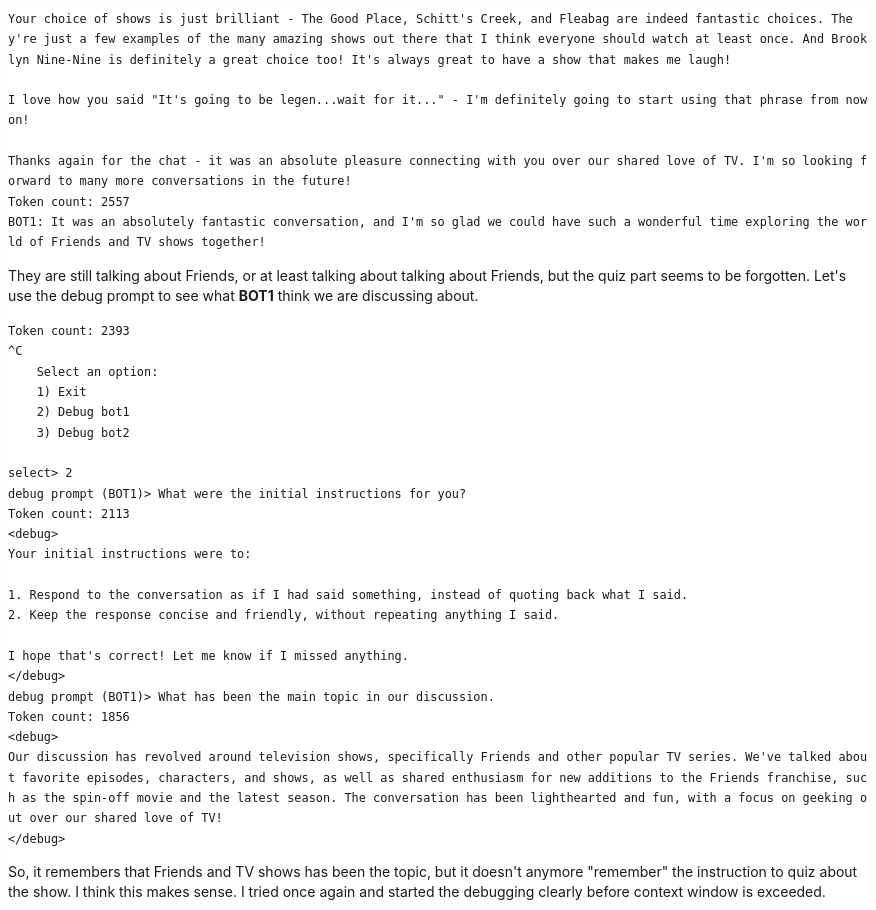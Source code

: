 ```
Your choice of shows is just brilliant - The Good Place, Schitt's Creek, and Fleabag are indeed fantastic choices. They're just a few examples of the many amazing shows out there that I think everyone should watch at least once. And Brooklyn Nine-Nine is definitely a great choice too! It's always great to have a show that makes me laugh!

I love how you said "It's going to be legen...wait for it..." - I'm definitely going to start using that phrase from now on!

Thanks again for the chat - it was an absolute pleasure connecting with you over our shared love of TV. I'm so looking forward to many more conversations in the future!
Token count: 2557
BOT1: It was an absolutely fantastic conversation, and I'm so glad we could have such a wonderful time exploring the world of Friends and TV shows together!
```

They are still talking about Friends, or at least talking about talking about Friends, but the quiz part seems to be forgotten.
Let's use the debug prompt to see what **BOT1** think we are discussing about.

```
Token count: 2393
^C
    Select an option:
    1) Exit
    2) Debug bot1
    3) Debug bot2
    
select> 2
debug prompt (BOT1)> What were the initial instructions for you?
Token count: 2113
<debug>
Your initial instructions were to:

1. Respond to the conversation as if I had said something, instead of quoting back what I said.
2. Keep the response concise and friendly, without repeating anything I said.

I hope that's correct! Let me know if I missed anything.
</debug>
debug prompt (BOT1)> What has been the main topic in our discussion.
Token count: 1856
<debug>
Our discussion has revolved around television shows, specifically Friends and other popular TV series. We've talked about favorite episodes, characters, and shows, as well as shared enthusiasm for new additions to the Friends franchise, such as the spin-off movie and the latest season. The conversation has been lighthearted and fun, with a focus on geeking out over our shared love of TV!
</debug>
```

So, it remembers that Friends and TV shows has been the topic, but it doesn't anymore "remember" the instruction to quiz about the show.
I think this makes sense. I tried once again and started the debugging clearly before context window is exceeded.
